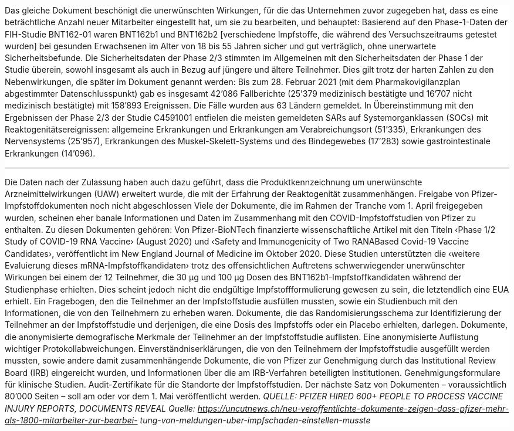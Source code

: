 Das gleiche Dokument beschönigt die unerwünschten Wirkungen, für die das Unternehmen zuvor zugegeben hat, dass es eine beträchtliche Anzahl neuer Mitarbeiter eingestellt hat, um sie zu bearbeiten, und
behauptet:
Basierend auf den Phase-1-Daten der FIH-Studie BNT162-01 waren BNT162b1 und BNT162b2 [verschiedene Impfstoffe, die während des Versuchszeitraums getestet wurden] bei gesunden Erwachsenen im Alter
von 18 bis 55 Jahren sicher und gut verträglich, ohne unerwartete Sicherheitsbefunde.
Die Sicherheitsdaten der Phase 2/3 stimmten im Allgemeinen mit den Sicherheitsdaten der Phase 1 der
Studie überein, sowohl insgesamt als auch in Bezug auf jüngere und ältere Teilnehmer.
Dies gilt trotz der harten Zahlen zu den Nebenwirkungen, die später im Dokument genannt werden:
Bis zum 28. Februar 2021 (mit dem Pharmakovigilanzplan abgestimmter Datenschlusspunkt) gab es insgesamt 42’086 Fallberichte (25’379 medizinisch bestätigte und 16’707 nicht medizinisch bestätigte) mit
158’893 Ereignissen. Die Fälle wurden aus 63 Ländern gemeldet.
In Übereinstimmung mit den Ergebnissen der Phase 2/3 der Studie C4591001 entfielen die meisten gemeldeten SARs auf Systemorganklassen (SOCs) mit Reaktogenitätsereignissen: allgemeine Erkrankungen und
Erkrankungen am Verabreichungsort (51’335), Erkrankungen des Nervensystems (25’957), Erkrankungen
des Muskel-Skelett-Systems und des Bindegewebes (17’283) sowie gastrointestinale Erkrankungen
(14’096).


-----

Die Daten nach der Zulassung haben auch dazu geführt, dass die Produktkennzeichnung um unerwünschte
Arzneimittelwirkungen (UAW) erweitert wurde, die mit der Erfahrung der Reaktogenität zusammenhängen.
Freigabe von Pfizer-Impfstoffdokumenten noch nicht abgeschlossen
Viele der Dokumente, die im Rahmen der Tranche vom 1. April freigegeben wurden, scheinen eher banale
Informationen und Daten im Zusammenhang mit den COVID-Impfstoffstudien von Pfizer zu enthalten.
Zu diesen Dokumenten gehören: Von Pfizer-BioNTech finanzierte wissenschaftliche Artikel mit den Titeln
‹Phase 1/2 Study of COVID-19 RNA Vaccine› (August 2020) und ‹Safety and Immunogenicity of Two RANABased Covid-19 Vaccine Candidates›, veröffentlicht im New England Journal of Medicine im Oktober 2020.
Diese Studien unterstützten die ‹weitere Evaluierung dieses mRNA-Impfstoffkandidaten› trotz des offensichtlichen Auftretens schwerwiegender unerwünschter Wirkungen bei einem der 12 Teilnehmer, die 30 μg
und 100 μg Dosen des BNT162b1-Impfstoffkandidaten während der Studienphase erhielten. Dies scheint
jedoch nicht die endgültige Impfstoffformulierung gewesen zu sein, die letztendlich eine EUA erhielt.
Ein Fragebogen, den die Teilnehmer an der Impfstoffstudie ausfüllen mussten, sowie ein Studienbuch mit
den Informationen, die von den Teilnehmern zu erheben waren.
Dokumente, die das Randomisierungsschema zur Identifizierung der Teilnehmer an der Impfstoffstudie
und derjenigen, die eine Dosis des Impfstoffs oder ein Placebo erhielten, darlegen.
Dokumente, die anonymisierte demografische Merkmale der Teilnehmer an der Impfstoffstudie auflisten.
Eine anonymisierte Auflistung wichtiger Protokollabweichungen.
Einverständniserklärungen, die von den Teilnehmern der Impfstoffstudie ausgefüllt werden mussten, sowie
andere damit zusammenhängende Dokumente, die von Pfizer zur Genehmigung durch das Institutional
Review Board (IRB) eingereicht wurden, und Informationen über die am IRB-Verfahren beteiligten Institutionen.
Genehmigungsformulare für klinische Studien.
Audit-Zertifikate für die Standorte der Impfstoffstudien.
Der nächste Satz von Dokumenten – voraussichtlich 80’000 Seiten – soll am oder vor dem 1. Mai veröffentlicht werden.
_QUELLE: PFIZER HIRED 600+ PEOPLE TO PROCESS VACCINE INJURY REPORTS, DOCUMENTS REVEAL_
_Quelle:_ _https://uncutnews.ch/neu-veroffentlichte-dokumente-zeigen-dass-pfizer-mehr-als-1800-mitarbeiter-zur-bearbei-_
_tung-von-meldungen-uber-impfschaden-einstellen-musste_
